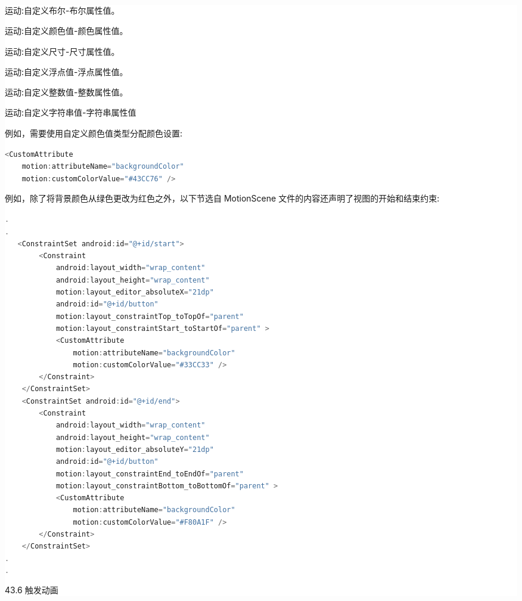 运动:自定义布尔-布尔属性值。

运动:自定义颜色值-颜色属性值。

运动:自定义尺寸-尺寸属性值。

运动:自定义浮点值-浮点属性值。

运动:自定义整数值-整数属性值。

运动:自定义字符串值-字符串属性值

例如，需要使用自定义颜色值类型分配颜色设置:

```java
<CustomAttribute
    motion:attributeName="backgroundColor"
    motion:customColorValue="#43CC76" />
```

例如，除了将背景颜色从绿色更改为红色之外，以下节选自 MotionScene 文件的内容还声明了视图的开始和结束约束:

```java
.
.
   <ConstraintSet android:id="@+id/start">
        <Constraint
            android:layout_width="wrap_content"
            android:layout_height="wrap_content"
            motion:layout_editor_absoluteX="21dp"
            android:id="@+id/button"
            motion:layout_constraintTop_toTopOf="parent"
            motion:layout_constraintStart_toStartOf="parent" >
            <CustomAttribute
                motion:attributeName="backgroundColor"
                motion:customColorValue="#33CC33" />
        </Constraint>
    </ConstraintSet>
    <ConstraintSet android:id="@+id/end">
        <Constraint
            android:layout_width="wrap_content"
            android:layout_height="wrap_content"
            motion:layout_editor_absoluteY="21dp"
            android:id="@+id/button"
            motion:layout_constraintEnd_toEndOf="parent"
            motion:layout_constraintBottom_toBottomOf="parent" >
            <CustomAttribute
                motion:attributeName="backgroundColor"
                motion:customColorValue="#F80A1F" />
        </Constraint>
    </ConstraintSet>
.
.
```

43.6 触发动画
